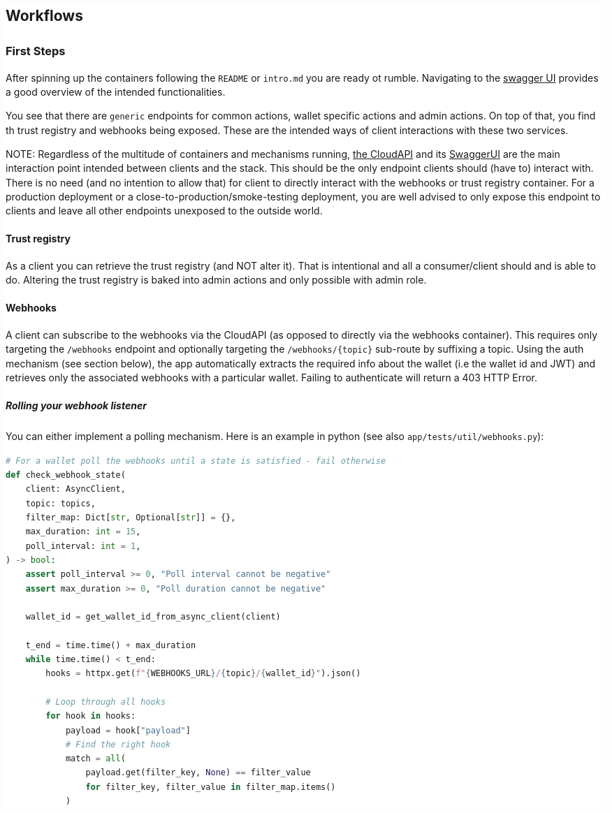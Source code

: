 ## Workflows

### First Steps

After spinning up the containers following the `README` or `intro.md` you are ready ot rumble. Navigating to the [swagger UI](http://localhost:8000/docs/) provides a good overview of the intended functionalities.

You see that there are `generic` endpoints for common actions, wallet specific actions and admin actions. On top of that, you find th trust registry and webhooks being exposed. These are the intended ways of client interactions with these two services.

NOTE: Regardless of the multitude of containers and mechanisms running, [the CloudAPI](http://localhost:8000) and its [SwaggerUI](http://localhost:8000/docs) are the main interaction point intended between clients and the stack. This should be the only endpoint clients should (have to) interact with. There is no need (and no intention to allow that) for client to directly interact with the webhooks or trust registry container. For a production deployment or a close-to-production/smoke-testing deployment, you are well advised to only expose this endpoint to clients and leave all other endpoints unexposed to the outside world.

#### Trust registry

As a client you can retrieve the trust registry (and NOT alter it). That is intentional and all a consumer/client should and is able to do. Altering the trust registry is baked into admin actions and only possible with admin role.

#### Webhooks

A client can subscribe to the webhooks via the CloudAPI (as opposed to directly via the webhooks container). This requires only targeting the `/webhooks` endpoint and optionally targeting the `/webhooks/{topic}` sub-route by suffixing a topic. Using the auth mechanism (see section below), the app automatically extracts the required info about the wallet (i.e the wallet id and JWT) and retrieves only the associated webhooks with a particular wallet. Failing to authenticate will return a 403 HTTP Error.

##### Rolling your webhook listener

You can either implement a polling mechanism. Here is an example in python (see also `app/tests/util/webhooks.py`):

```python
# For a wallet poll the webhooks until a state is satisfied - fail otherwise
def check_webhook_state(
    client: AsyncClient,
    topic: topics,
    filter_map: Dict[str, Optional[str]] = {},
    max_duration: int = 15,
    poll_interval: int = 1,
) -> bool:
    assert poll_interval >= 0, "Poll interval cannot be negative"
    assert max_duration >= 0, "Poll duration cannot be negative"

    wallet_id = get_wallet_id_from_async_client(client)

    t_end = time.time() + max_duration
    while time.time() < t_end:
        hooks = httpx.get(f"{WEBHOOKS_URL}/{topic}/{wallet_id}").json()

        # Loop through all hooks
        for hook in hooks:
            payload = hook["payload"]
            # Find the right hook
            match = all(
                payload.get(filter_key, None) == filter_value
                for filter_key, filter_value in filter_map.items()
            )
```